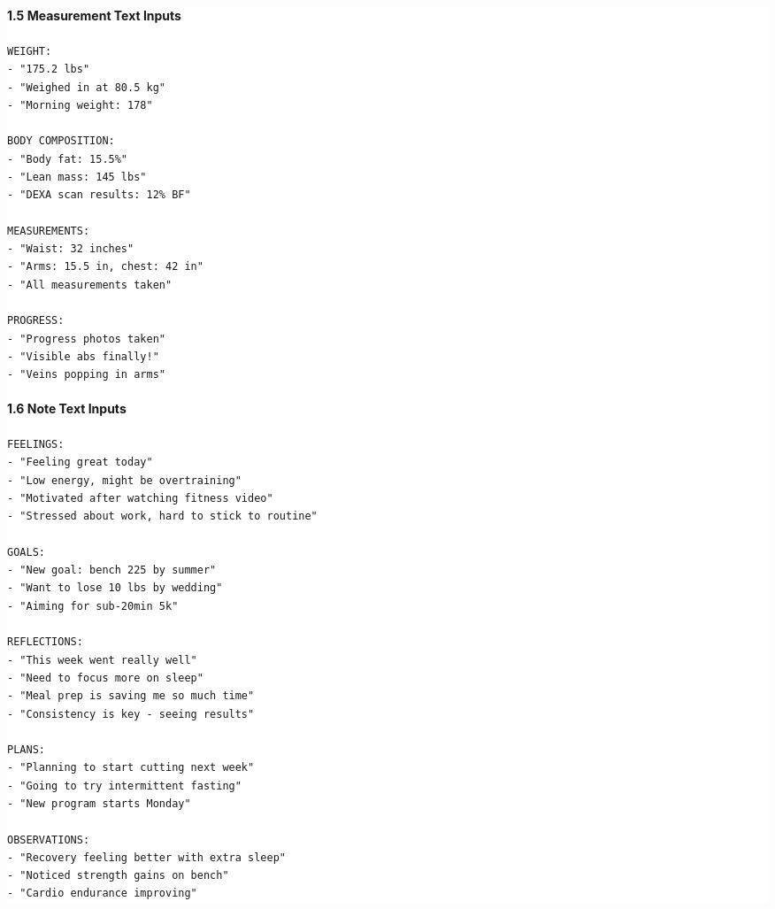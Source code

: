 #### 1.5 Measurement Text Inputs
```
WEIGHT:
- "175.2 lbs"
- "Weighed in at 80.5 kg"
- "Morning weight: 178"

BODY COMPOSITION:
- "Body fat: 15.5%"
- "Lean mass: 145 lbs"
- "DEXA scan results: 12% BF"

MEASUREMENTS:
- "Waist: 32 inches"
- "Arms: 15.5 in, chest: 42 in"
- "All measurements taken"

PROGRESS:
- "Progress photos taken"
- "Visible abs finally!"
- "Veins popping in arms"
```

#### 1.6 Note Text Inputs
```
FEELINGS:
- "Feeling great today"
- "Low energy, might be overtraining"
- "Motivated after watching fitness video"
- "Stressed about work, hard to stick to routine"

GOALS:
- "New goal: bench 225 by summer"
- "Want to lose 10 lbs by wedding"
- "Aiming for sub-20min 5k"

REFLECTIONS:
- "This week went really well"
- "Need to focus more on sleep"
- "Meal prep is saving me so much time"
- "Consistency is key - seeing results"

PLANS:
- "Planning to start cutting next week"
- "Going to try intermittent fasting"
- "New program starts Monday"

OBSERVATIONS:
- "Recovery feeling better with extra sleep"
- "Noticed strength gains on bench"
- "Cardio endurance improving"
```

